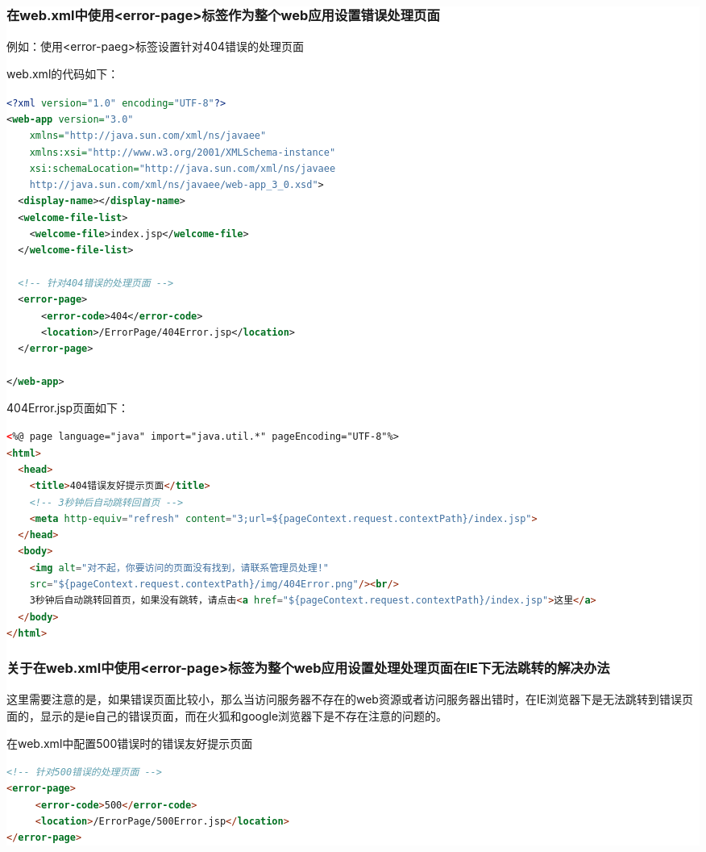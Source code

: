 ### 在web.xml中使用\<error-page\>标签作为整个web应用设置错误处理页面
例如：使用\<error-paeg\>标签设置针对404错误的处理页面

web.xml的代码如下：
```xml
<?xml version="1.0" encoding="UTF-8"?>
<web-app version="3.0" 
    xmlns="http://java.sun.com/xml/ns/javaee" 
    xmlns:xsi="http://www.w3.org/2001/XMLSchema-instance" 
    xsi:schemaLocation="http://java.sun.com/xml/ns/javaee 
    http://java.sun.com/xml/ns/javaee/web-app_3_0.xsd">
  <display-name></display-name>    
  <welcome-file-list>
    <welcome-file>index.jsp</welcome-file>
  </welcome-file-list>
  
  <!-- 针对404错误的处理页面 -->
  <error-page>
      <error-code>404</error-code>
      <location>/ErrorPage/404Error.jsp</location>
  </error-page>
  
</web-app>
```

404Error.jsp页面如下：  
```html
<%@ page language="java" import="java.util.*" pageEncoding="UTF-8"%>
<html>
  <head>
    <title>404错误友好提示页面</title>
    <!-- 3秒钟后自动跳转回首页 -->
    <meta http-equiv="refresh" content="3;url=${pageContext.request.contextPath}/index.jsp">
  </head>
  <body>
    <img alt="对不起，你要访问的页面没有找到，请联系管理员处理!" 
    src="${pageContext.request.contextPath}/img/404Error.png"/><br/>
    3秒钟后自动跳转回首页，如果没有跳转，请点击<a href="${pageContext.request.contextPath}/index.jsp">这里</a>
  </body>
</html>
```

### 关于在web.xml中使用\<error-page\>标签为整个web应用设置处理处理页面在IE下无法跳转的解决办法 
这里需要注意的是，如果错误页面比较小，那么当访问服务器不存在的web资源或者访问服务器出错时，在IE浏览器下是无法跳转到错误页面的，显示的是ie自己的错误页面，而在火狐和google浏览器下是不存在注意的问题的。  

在web.xml中配置500错误时的错误友好提示页面
```html
<!-- 针对500错误的处理页面 -->
<error-page>
     <error-code>500</error-code>
     <location>/ErrorPage/500Error.jsp</location>
</error-page>
```
